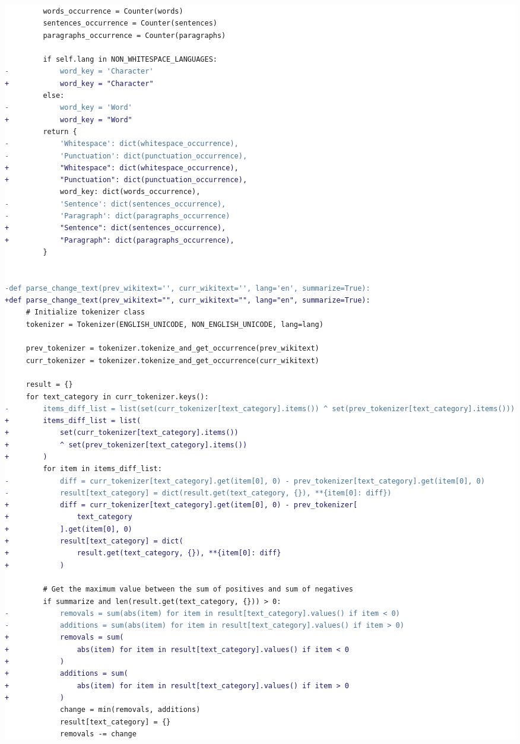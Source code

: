 ```diff
         words_occurrence = Counter(words)
         sentences_occurrence = Counter(sentences)
         paragraphs_occurrence = Counter(paragraphs)
 
         if self.lang in NON_WHITESPACE_LANGUAGES:
-            word_key = 'Character'
+            word_key = "Character"
         else:
-            word_key = 'Word'
+            word_key = "Word"
         return {
-            'Whitespace': dict(whitespace_occurrence),
-            'Punctuation': dict(punctuation_occurrence),
+            "Whitespace": dict(whitespace_occurrence),
+            "Punctuation": dict(punctuation_occurrence),
             word_key: dict(words_occurrence),
-            'Sentence': dict(sentences_occurrence),
-            'Paragraph': dict(paragraphs_occurrence)
+            "Sentence": dict(sentences_occurrence),
+            "Paragraph": dict(paragraphs_occurrence),
         }
 
 
-def parse_change_text(prev_wikitext='', curr_wikitext='', lang='en', summarize=True):
+def parse_change_text(prev_wikitext="", curr_wikitext="", lang="en", summarize=True):
     # Initialize tokenizer class
     tokenizer = Tokenizer(ENGLISH_UNICODE, NON_ENGLISH_UNICODE, lang=lang)
 
     prev_tokenizer = tokenizer.tokenize_and_get_occurrence(prev_wikitext)
     curr_tokenizer = tokenizer.tokenize_and_get_occurrence(curr_wikitext)
 
     result = {}
     for text_category in curr_tokenizer.keys():
-        items_diff_list = list(set(curr_tokenizer[text_category].items()) ^ set(prev_tokenizer[text_category].items()))
+        items_diff_list = list(
+            set(curr_tokenizer[text_category].items())
+            ^ set(prev_tokenizer[text_category].items())
+        )
         for item in items_diff_list:
-            diff = curr_tokenizer[text_category].get(item[0], 0) - prev_tokenizer[text_category].get(item[0], 0)
-            result[text_category] = dict(result.get(text_category, {}), **{item[0]: diff})
+            diff = curr_tokenizer[text_category].get(item[0], 0) - prev_tokenizer[
+                text_category
+            ].get(item[0], 0)
+            result[text_category] = dict(
+                result.get(text_category, {}), **{item[0]: diff}
+            )
 
         # Get the maximum value between the sum of positives and sum of negatives
         if summarize and len(result.get(text_category, {})) > 0:
-            removals = sum(abs(item) for item in result[text_category].values() if item < 0)
-            additions = sum(abs(item) for item in result[text_category].values() if item > 0)
+            removals = sum(
+                abs(item) for item in result[text_category].values() if item < 0
+            )
+            additions = sum(
+                abs(item) for item in result[text_category].values() if item > 0
+            )
             change = min(removals, additions)
             result[text_category] = {}
             removals -= change
```